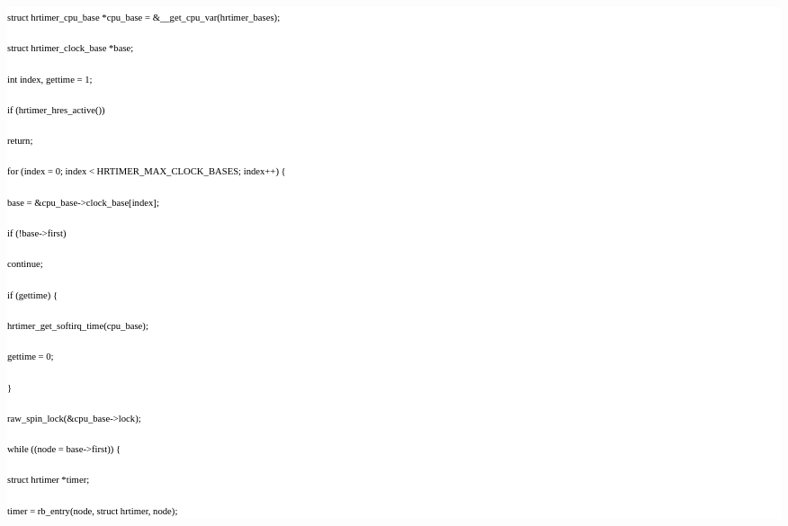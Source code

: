 <span style="color:black; font-family:Lucida Console; font-size:8pt">    struct hrtimer_cpu_base *cpu_base = &amp;__get_cpu_var(hrtimer_bases); 
</span>

<span style="color:black; font-family:Lucida Console; font-size:8pt">    struct hrtimer_clock_base *base; 
</span>

<span style="color:black; font-family:Lucida Console; font-size:8pt">    int index, gettime = 1; 
</span>

<span style="color:black; font-family:Lucida Console; font-size:8pt">    if (hrtimer_hres_active()) 
</span>

<span style="color:black; font-family:Lucida Console; font-size:8pt">        return; 
</span>

<span style="color:black; font-family:Lucida Console; font-size:8pt">    for (index = 0; index &lt; HRTIMER_MAX_CLOCK_BASES; index++) { 
</span>

<span style="color:black; font-family:Lucida Console; font-size:8pt">        base = &amp;cpu_base-&gt;clock_base[index]; 
</span>

<span style="color:black; font-family:Lucida Console; font-size:8pt">        if (!base-&gt;first) 
</span>

<span style="color:black; font-family:Lucida Console; font-size:8pt">            continue; 
</span>

<span style="color:black; font-family:Lucida Console; font-size:8pt">        if (gettime) { 
</span>

<span style="color:black; font-family:Lucida Console; font-size:8pt">            hrtimer_get_softirq_time(cpu_base); 
</span>

<span style="color:black; font-family:Lucida Console; font-size:8pt">            gettime = 0; 
</span>

<span style="color:black; font-family:Lucida Console; font-size:8pt">        } 
</span>

<span style="color:black; font-family:Lucida Console; font-size:8pt">        raw_spin_lock(&amp;cpu_base-&gt;lock); 
</span>

<span style="color:black; font-family:Lucida Console; font-size:8pt">        while ((node = base-&gt;first)) { 
</span>

<span style="color:black; font-family:Lucida Console; font-size:8pt">            struct hrtimer *timer; 
</span>

<span style="color:black; font-family:Lucida Console; font-size:8pt">            timer = rb_entry(node, struct hrtimer, node); 
</span>
